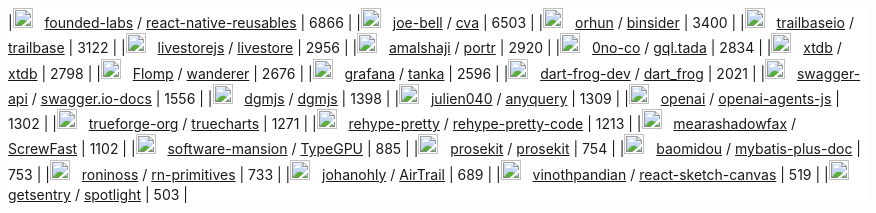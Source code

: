|<img class="avatar mr-2" src="https://avatars.githubusercontent.com/u/198129370?s=40&v=4" width="20" height="20" alt="">  &nbsp; [founded-labs](https://github.com/founded-labs) / [react-native-reusables](https://github.com/founded-labs/react-native-reusables) | 6866 |
|<img class="avatar mr-2" src="https://avatars.githubusercontent.com/u/7349341?s=40&v=4" width="20" height="20" alt="">  &nbsp; [joe-bell](https://github.com/joe-bell) / [cva](https://github.com/joe-bell/cva) | 6503 |
|<img class="avatar mr-2" src="https://avatars.githubusercontent.com/u/24392180?s=40&v=4" width="20" height="20" alt="">  &nbsp; [orhun](https://github.com/orhun) / [binsider](https://github.com/orhun/binsider) | 3400 |
|<img class="avatar mr-2" src="https://avatars.githubusercontent.com/u/176172021?s=40&v=4" width="20" height="20" alt="">  &nbsp; [trailbaseio](https://github.com/trailbaseio) / [trailbase](https://github.com/trailbaseio/trailbase) | 3122 |
|<img class="avatar mr-2" src="https://avatars.githubusercontent.com/u/145756592?s=40&v=4" width="20" height="20" alt="">  &nbsp; [livestorejs](https://github.com/livestorejs) / [livestore](https://github.com/livestorejs/livestore) | 2956 |
|<img class="avatar mr-2" src="https://avatars.githubusercontent.com/u/18011385?s=40&v=4" width="20" height="20" alt="">  &nbsp; [amalshaji](https://github.com/amalshaji) / [portr](https://github.com/amalshaji/portr) | 2920 |
|<img class="avatar mr-2" src="https://avatars.githubusercontent.com/u/111148392?s=40&v=4" width="20" height="20" alt="">  &nbsp; [0no-co](https://github.com/0no-co) / [gql.tada](https://github.com/0no-co/gql.tada) | 2834 |
|<img class="avatar mr-2" src="https://avatars.githubusercontent.com/u/80914002?s=40&v=4" width="20" height="20" alt="">  &nbsp; [xtdb](https://github.com/xtdb) / [xtdb](https://github.com/xtdb/xtdb) | 2798 |
|<img class="avatar mr-2" src="https://avatars.githubusercontent.com/u/26000991?s=40&v=4" width="20" height="20" alt="">  &nbsp; [Flomp](https://github.com/Flomp) / [wanderer](https://github.com/Flomp/wanderer) | 2676 |
|<img class="avatar mr-2" src="https://avatars.githubusercontent.com/u/7195757?s=40&v=4" width="20" height="20" alt="">  &nbsp; [grafana](https://github.com/grafana) / [tanka](https://github.com/grafana/tanka) | 2596 |
|<img class="avatar mr-2" src="https://avatars.githubusercontent.com/u/219744016?s=40&v=4" width="20" height="20" alt="">  &nbsp; [dart-frog-dev](https://github.com/dart-frog-dev) / [dart_frog](https://github.com/dart-frog-dev/dart_frog) | 2021 |
|<img class="avatar mr-2" src="https://avatars.githubusercontent.com/u/7658037?s=40&v=4" width="20" height="20" alt="">  &nbsp; [swagger-api](https://github.com/swagger-api) / [swagger.io-docs](https://github.com/swagger-api/swagger.io-docs) | 1556 |
|<img class="avatar mr-2" src="https://avatars.githubusercontent.com/u/158794234?s=40&v=4" width="20" height="20" alt="">  &nbsp; [dgmjs](https://github.com/dgmjs) / [dgmjs](https://github.com/dgmjs/dgmjs) | 1398 |
|<img class="avatar mr-2" src="https://avatars.githubusercontent.com/u/48369040?s=40&v=4" width="20" height="20" alt="">  &nbsp; [julien040](https://github.com/julien040) / [anyquery](https://github.com/julien040/anyquery) | 1309 |
|<img class="avatar mr-2" src="https://avatars.githubusercontent.com/u/14957082?s=40&v=4" width="20" height="20" alt="">  &nbsp; [openai](https://github.com/openai) / [openai-agents-js](https://github.com/openai/openai-agents-js) | 1302 |
|<img class="avatar mr-2" src="https://avatars.githubusercontent.com/u/76400755?s=40&v=4" width="20" height="20" alt="">  &nbsp; [trueforge-org](https://github.com/trueforge-org) / [truecharts](https://github.com/trueforge-org/truecharts) | 1271 |
|<img class="avatar mr-2" src="https://avatars.githubusercontent.com/u/157937075?s=40&v=4" width="20" height="20" alt="">  &nbsp; [rehype-pretty](https://github.com/rehype-pretty) / [rehype-pretty-code](https://github.com/rehype-pretty/rehype-pretty-code) | 1213 |
|<img class="avatar mr-2" src="https://avatars.githubusercontent.com/u/125820963?s=40&v=4" width="20" height="20" alt="">  &nbsp; [mearashadowfax](https://github.com/mearashadowfax) / [ScrewFast](https://github.com/mearashadowfax/ScrewFast) | 1102 |
|<img class="avatar mr-2" src="https://avatars.githubusercontent.com/u/56880679?s=40&v=4" width="20" height="20" alt="">  &nbsp; [software-mansion](https://github.com/software-mansion) / [TypeGPU](https://github.com/software-mansion/TypeGPU) | 885 |
|<img class="avatar mr-2" src="https://avatars.githubusercontent.com/u/139704095?s=40&v=4" width="20" height="20" alt="">  &nbsp; [prosekit](https://github.com/prosekit) / [prosekit](https://github.com/prosekit/prosekit) | 754 |
|<img class="avatar mr-2" src="https://avatars.githubusercontent.com/u/19258107?s=40&v=4" width="20" height="20" alt="">  &nbsp; [baomidou](https://github.com/baomidou) / [mybatis-plus-doc](https://github.com/baomidou/mybatis-plus-doc) | 753 |
|<img class="avatar mr-2" src="https://avatars.githubusercontent.com/u/156608541?s=40&v=4" width="20" height="20" alt="">  &nbsp; [roninoss](https://github.com/roninoss) / [rn-primitives](https://github.com/roninoss/rn-primitives) | 733 |
|<img class="avatar mr-2" src="https://avatars.githubusercontent.com/u/64006750?s=40&v=4" width="20" height="20" alt="">  &nbsp; [johanohly](https://github.com/johanohly) / [AirTrail](https://github.com/johanohly/AirTrail) | 689 |
|<img class="avatar mr-2" src="https://avatars.githubusercontent.com/u/2630109?s=40&v=4" width="20" height="20" alt="">  &nbsp; [vinothpandian](https://github.com/vinothpandian) / [react-sketch-canvas](https://github.com/vinothpandian/react-sketch-canvas) | 519 |
|<img class="avatar mr-2" src="https://avatars.githubusercontent.com/u/1396951?s=40&v=4" width="20" height="20" alt="">  &nbsp; [getsentry](https://github.com/getsentry) / [spotlight](https://github.com/getsentry/spotlight) | 503 |